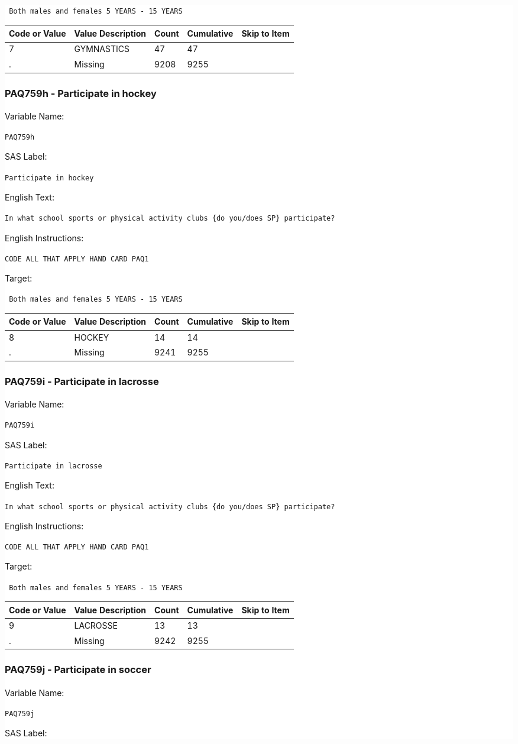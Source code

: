      Both males and females 5 YEARS - 15 YEARS
Code or Value | Value Description | Count | Cumulative | Skip to Item  
---|---|---|---|---  
7 | GYMNASTICS | 47 | 47 |   
. | Missing | 9208 | 9255 |   
  
### PAQ759h - Participate in hockey

Variable Name:

    PAQ759h
SAS Label:

    Participate in hockey
English Text:

    In what school sports or physical activity clubs {do you/does SP} participate?
English Instructions:

    CODE ALL THAT APPLY HAND CARD PAQ1
Target:

     Both males and females 5 YEARS - 15 YEARS
Code or Value | Value Description | Count | Cumulative | Skip to Item  
---|---|---|---|---  
8 | HOCKEY | 14 | 14 |   
. | Missing | 9241 | 9255 |   
  
### PAQ759i - Participate in lacrosse

Variable Name:

    PAQ759i
SAS Label:

    Participate in lacrosse
English Text:

    In what school sports or physical activity clubs {do you/does SP} participate?
English Instructions:

    CODE ALL THAT APPLY HAND CARD PAQ1
Target:

     Both males and females 5 YEARS - 15 YEARS
Code or Value | Value Description | Count | Cumulative | Skip to Item  
---|---|---|---|---  
9 | LACROSSE | 13 | 13 |   
. | Missing | 9242 | 9255 |   
  
### PAQ759j - Participate in soccer

Variable Name:

    PAQ759j
SAS Label:
